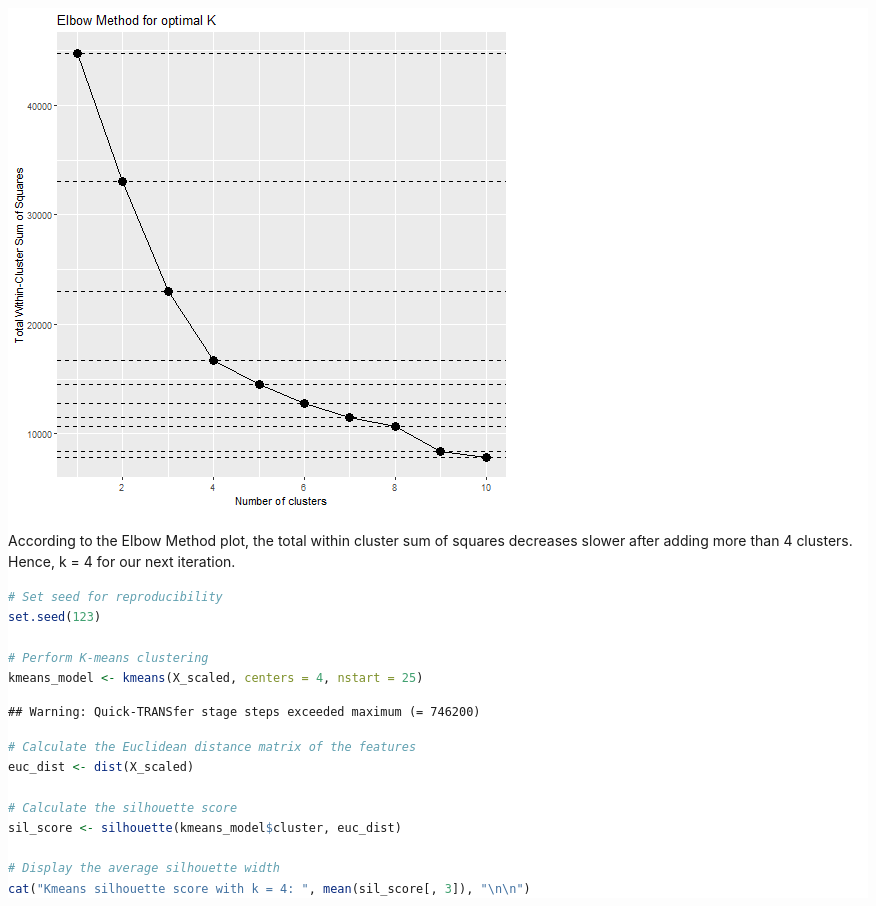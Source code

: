 ![plot of chunk unnamed-chunk-21](figure/unnamed-chunk-21-1.png)

According to the Elbow Method plot, the total within cluster sum of squares decreases slower after adding more than 4 clusters. Hence, k = 4 for our next iteration.



``` r
# Set seed for reproducibility
set.seed(123)

# Perform K-means clustering
kmeans_model <- kmeans(X_scaled, centers = 4, nstart = 25)
```

```
## Warning: Quick-TRANSfer stage steps exceeded maximum (= 746200)
```

``` r
# Calculate the Euclidean distance matrix of the features
euc_dist <- dist(X_scaled)

# Calculate the silhouette score
sil_score <- silhouette(kmeans_model$cluster, euc_dist)

# Display the average silhouette width 
cat("Kmeans silhouette score with k = 4: ", mean(sil_score[, 3]), "\n\n")
```

